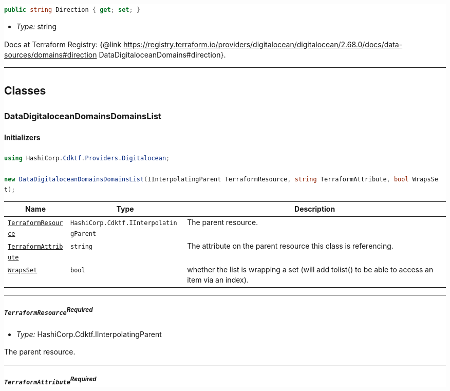 ```csharp
public string Direction { get; set; }
```

- *Type:* string

Docs at Terraform Registry: {@link https://registry.terraform.io/providers/digitalocean/digitalocean/2.68.0/docs/data-sources/domains#direction DataDigitaloceanDomains#direction}.

---

## Classes <a name="Classes" id="Classes"></a>

### DataDigitaloceanDomainsDomainsList <a name="DataDigitaloceanDomainsDomainsList" id="@cdktf/provider-digitalocean.dataDigitaloceanDomains.DataDigitaloceanDomainsDomainsList"></a>

#### Initializers <a name="Initializers" id="@cdktf/provider-digitalocean.dataDigitaloceanDomains.DataDigitaloceanDomainsDomainsList.Initializer"></a>

```csharp
using HashiCorp.Cdktf.Providers.Digitalocean;

new DataDigitaloceanDomainsDomainsList(IInterpolatingParent TerraformResource, string TerraformAttribute, bool WrapsSet);
```

| **Name** | **Type** | **Description** |
| --- | --- | --- |
| <code><a href="#@cdktf/provider-digitalocean.dataDigitaloceanDomains.DataDigitaloceanDomainsDomainsList.Initializer.parameter.terraformResource">TerraformResource</a></code> | <code>HashiCorp.Cdktf.IInterpolatingParent</code> | The parent resource. |
| <code><a href="#@cdktf/provider-digitalocean.dataDigitaloceanDomains.DataDigitaloceanDomainsDomainsList.Initializer.parameter.terraformAttribute">TerraformAttribute</a></code> | <code>string</code> | The attribute on the parent resource this class is referencing. |
| <code><a href="#@cdktf/provider-digitalocean.dataDigitaloceanDomains.DataDigitaloceanDomainsDomainsList.Initializer.parameter.wrapsSet">WrapsSet</a></code> | <code>bool</code> | whether the list is wrapping a set (will add tolist() to be able to access an item via an index). |

---

##### `TerraformResource`<sup>Required</sup> <a name="TerraformResource" id="@cdktf/provider-digitalocean.dataDigitaloceanDomains.DataDigitaloceanDomainsDomainsList.Initializer.parameter.terraformResource"></a>

- *Type:* HashiCorp.Cdktf.IInterpolatingParent

The parent resource.

---

##### `TerraformAttribute`<sup>Required</sup> <a name="TerraformAttribute" id="@cdktf/provider-digitalocean.dataDigitaloceanDomains.DataDigitaloceanDomainsDomainsList.Initializer.parameter.terraformAttribute"></a>
